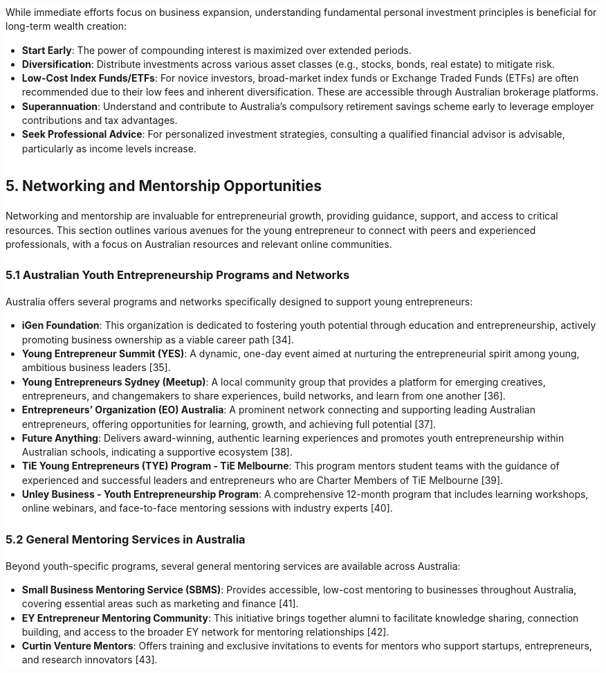 While immediate efforts focus on business expansion, understanding fundamental personal investment principles is beneficial for long-term wealth creation:

-   **Start Early**: The power of compounding interest is maximized over extended periods.
-   **Diversification**: Distribute investments across various asset classes (e.g., stocks, bonds, real estate) to mitigate risk.
-   **Low-Cost Index Funds/ETFs**: For novice investors, broad-market index funds or Exchange Traded Funds (ETFs) are often recommended due to their low fees and inherent diversification. These are accessible through Australian brokerage platforms.
-   **Superannuation**: Understand and contribute to Australia’s compulsory retirement savings scheme early to leverage employer contributions and tax advantages.
-   **Seek Professional Advice**: For personalized investment strategies, consulting a qualified financial advisor is advisable, particularly as income levels increase.



## 5. Networking and Mentorship Opportunities

Networking and mentorship are invaluable for entrepreneurial growth, providing guidance, support, and access to critical resources. This section outlines various avenues for the young entrepreneur to connect with peers and experienced professionals, with a focus on Australian resources and relevant online communities.

### 5.1 Australian Youth Entrepreneurship Programs and Networks

Australia offers several programs and networks specifically designed to support young entrepreneurs:

-   **iGen Foundation**: This organization is dedicated to fostering youth potential through education and entrepreneurship, actively promoting business ownership as a viable career path [34].
-   **Young Entrepreneur Summit (YES)**: A dynamic, one-day event aimed at nurturing the entrepreneurial spirit among young, ambitious business leaders [35].
-   **Young Entrepreneurs Sydney (Meetup)**: A local community group that provides a platform for emerging creatives, entrepreneurs, and changemakers to share experiences, build networks, and learn from one another [36].
-   **Entrepreneurs’ Organization (EO) Australia**: A prominent network connecting and supporting leading Australian entrepreneurs, offering opportunities for learning, growth, and achieving full potential [37].
-   **Future Anything**: Delivers award-winning, authentic learning experiences and promotes youth entrepreneurship within Australian schools, indicating a supportive ecosystem [38].
-   **TiE Young Entrepreneurs (TYE) Program - TiE Melbourne**: This program mentors student teams with the guidance of experienced and successful leaders and entrepreneurs who are Charter Members of TiE Melbourne [39].
-   **Unley Business - Youth Entrepreneurship Program**: A comprehensive 12-month program that includes learning workshops, online webinars, and face-to-face mentoring sessions with industry experts [40].

### 5.2 General Mentoring Services in Australia

Beyond youth-specific programs, several general mentoring services are available across Australia:

-   **Small Business Mentoring Service (SBMS)**: Provides accessible, low-cost mentoring to businesses throughout Australia, covering essential areas such as marketing and finance [41].
-   **EY Entrepreneur Mentoring Community**: This initiative brings together alumni to facilitate knowledge sharing, connection building, and access to the broader EY network for mentoring relationships [42].
-   **Curtin Venture Mentors**: Offers training and exclusive invitations to events for mentors who support startups, entrepreneurs, and research innovators [43].
